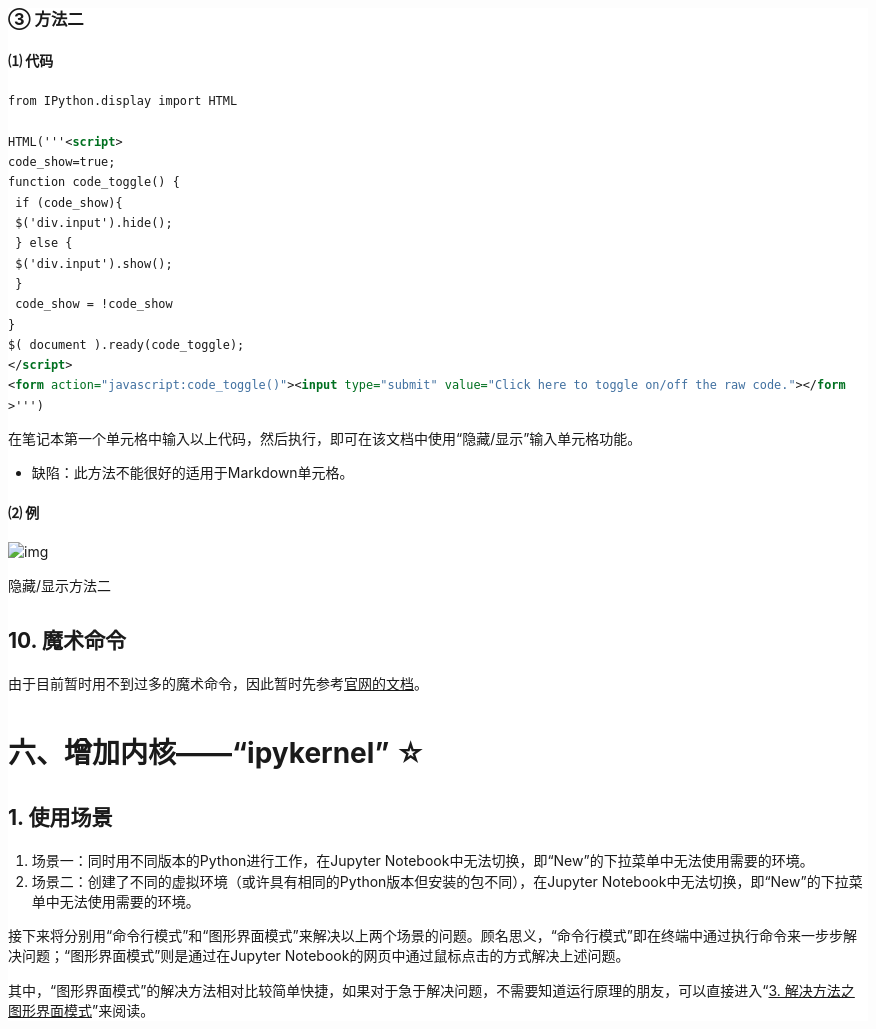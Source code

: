 ### ③ 方法二

#### ⑴ 代码



```xml
from IPython.display import HTML

HTML('''<script>
code_show=true; 
function code_toggle() {
 if (code_show){
 $('div.input').hide();
 } else {
 $('div.input').show();
 }
 code_show = !code_show
} 
$( document ).ready(code_toggle);
</script>
<form action="javascript:code_toggle()"><input type="submit" value="Click here to toggle on/off the raw code."></form>''')
```

在笔记本第一个单元格中输入以上代码，然后执行，即可在该文档中使用“隐藏/显示”输入单元格功能。

- 缺陷：此方法不能很好的适用于Markdown单元格。

#### ⑵ 例

![img](https:////upload-images.jianshu.io/upload_images/5101171-900f734f7e1d7095?imageMogr2/auto-orient/strip|imageView2/2/w/1200/format/webp)

隐藏/显示方法二

## 10. 魔术命令

由于目前暂时用不到过多的魔术命令，因此暂时先参考[官网的文档](https://link.jianshu.com?t=http%3A%2F%2Fipython.readthedocs.io%2Fen%2Fstable%2Finteractive%2Fmagics.html)。

<a id=ipykernel></a>

# 六、增加内核——“ipykernel” ☆

## 1. 使用场景

1. 场景一：同时用不同版本的Python进行工作，在Jupyter Notebook中无法切换，即“New”的下拉菜单中无法使用需要的环境。
2. 场景二：创建了不同的虚拟环境（或许具有相同的Python版本但安装的包不同），在Jupyter Notebook中无法切换，即“New”的下拉菜单中无法使用需要的环境。

接下来将分别用“命令行模式”和“图形界面模式”来解决以上两个场景的问题。顾名思义，“命令行模式”即在终端中通过执行命令来一步步解决问题；“图形界面模式”则是通过在Jupyter Notebook的网页中通过鼠标点击的方式解决上述问题。

其中，“图形界面模式”的解决方法相对比较简单快捷，如果对于急于解决问题，不需要知道运行原理的朋友，可以直接进入“[3. 解决方法之图形界面模式](#gui)”来阅读。
